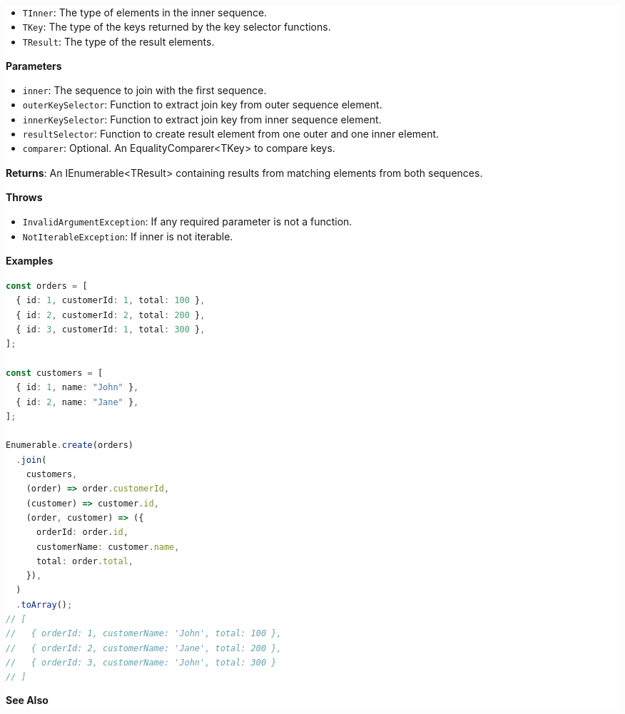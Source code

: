 - `TInner`: The type of elements in the inner sequence.
- `TKey`: The type of the keys returned by the key selector functions.
- `TResult`: The type of the result elements.

**Parameters**

- `inner`: The sequence to join with the first sequence.
- `outerKeySelector`: Function to extract join key from outer sequence element.
- `innerKeySelector`: Function to extract join key from inner sequence element.
- `resultSelector`: Function to create result element from one outer and one
  inner element.
- `comparer`: Optional. An EqualityComparer\<TKey> to compare keys.

**Returns**: An IEnumerable\<TResult> containing results from matching elements
from both sequences.

**Throws**

- `InvalidArgumentException`: If any required parameter is not a function.
- `NotIterableException`: If inner is not iterable.

**Examples**

```typescript
const orders = [
  { id: 1, customerId: 1, total: 100 },
  { id: 2, customerId: 2, total: 200 },
  { id: 3, customerId: 1, total: 300 },
];

const customers = [
  { id: 1, name: "John" },
  { id: 2, name: "Jane" },
];

Enumerable.create(orders)
  .join(
    customers,
    (order) => order.customerId,
    (customer) => customer.id,
    (order, customer) => ({
      orderId: order.id,
      customerName: customer.name,
      total: order.total,
    }),
  )
  .toArray();
// [
//   { orderId: 1, customerName: 'John', total: 100 },
//   { orderId: 2, customerName: 'Jane', total: 200 },
//   { orderId: 3, customerName: 'John', total: 300 }
// ]
```

**See Also**
